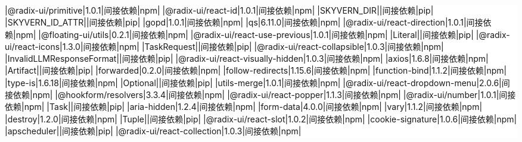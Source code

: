 |@radix-ui/primitive|1.0.1|间接依赖|npm|
|@radix-ui/react-id|1.0.1|间接依赖|npm|
|SKYVERN_DIR||间接依赖|pip|
|SKYVERN_ID_ATTR||间接依赖|pip|
|gopd|1.0.1|间接依赖|npm|
|qs|6.11.0|间接依赖|npm|
|@radix-ui/react-direction|1.0.1|间接依赖|npm|
|@floating-ui/utils|0.2.1|间接依赖|npm|
|@radix-ui/react-use-previous|1.0.1|间接依赖|npm|
|Literal||间接依赖|pip|
|@radix-ui/react-icons|1.3.0|间接依赖|npm|
|TaskRequest||间接依赖|pip|
|@radix-ui/react-collapsible|1.0.3|间接依赖|npm|
|InvalidLLMResponseFormat||间接依赖|pip|
|@radix-ui/react-visually-hidden|1.0.3|间接依赖|npm|
|axios|1.6.8|间接依赖|npm|
|Artifact||间接依赖|pip|
|forwarded|0.2.0|间接依赖|npm|
|follow-redirects|1.15.6|间接依赖|npm|
|function-bind|1.1.2|间接依赖|npm|
|type-is|1.6.18|间接依赖|npm|
|Optional||间接依赖|pip|
|utils-merge|1.0.1|间接依赖|npm|
|@radix-ui/react-dropdown-menu|2.0.6|间接依赖|npm|
|@hookform/resolvers|3.3.4|间接依赖|npm|
|@radix-ui/react-popper|1.1.3|间接依赖|npm|
|@radix-ui/number|1.0.1|间接依赖|npm|
|Task||间接依赖|pip|
|aria-hidden|1.2.4|间接依赖|npm|
|form-data|4.0.0|间接依赖|npm|
|vary|1.1.2|间接依赖|npm|
|destroy|1.2.0|间接依赖|npm|
|Tuple||间接依赖|pip|
|@radix-ui/react-slot|1.0.2|间接依赖|npm|
|cookie-signature|1.0.6|间接依赖|npm|
|apscheduler||间接依赖|pip|
|@radix-ui/react-collection|1.0.3|间接依赖|npm|